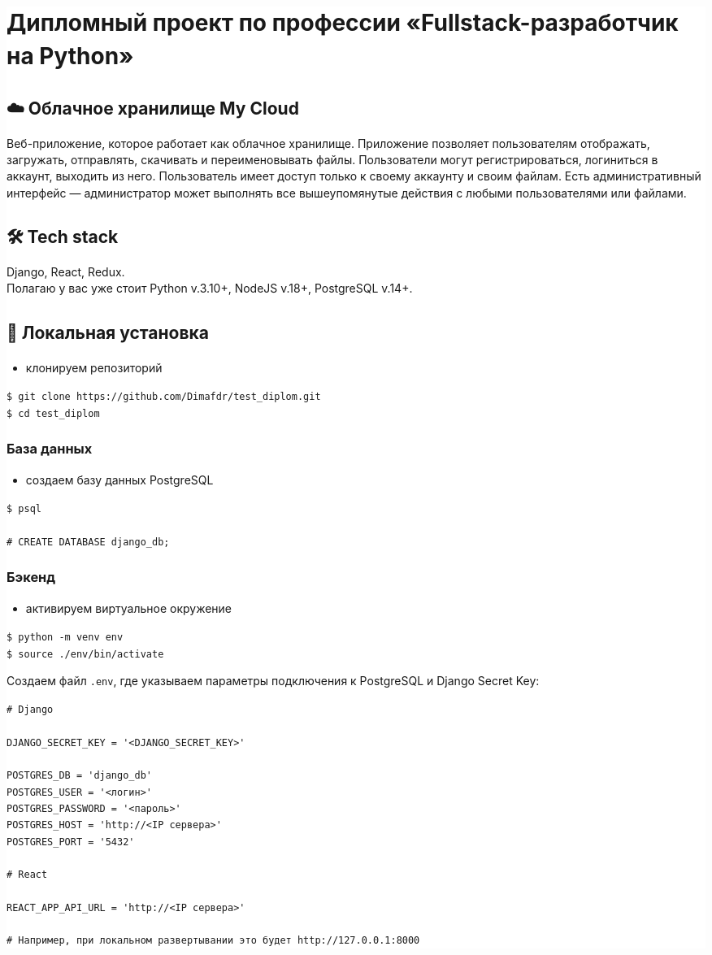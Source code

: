 # Дипломный проект по профессии «Fullstack-разработчик на Python»

## ☁️ Облачное хранилище My Cloud

Веб-приложение, которое работает как облачное хранилище. Приложение позволяет пользователям отображать, загружать, отправлять, скачивать и переименовывать файлы. Пользователи могут регистрироваться, логиниться в аккаунт, выходить из него. Пользователь имеет доступ только к своему аккаунту и своим файлам. Есть административный интерфейс — администратор может выполнять все вышеупомянутые действия с любыми пользователями или файлами.

## 🛠 Tech stack

Django, React, Redux.  
Полагаю у вас уже стоит Python v.3.10+, NodeJS v.18+, PostgreSQL v.14+.

## 🔮 Локальная установка

- клонируем репозиторий
```
$ git clone https://github.com/Dimafdr/test_diplom.git
$ cd test_diplom
```
### База данных

- создаем базу данных PostgreSQL
```
$ psql

# CREATE DATABASE django_db;
```
### Бэкенд
- активируем виртуальное окружение
```
$ python -m venv env
$ source ./env/bin/activate
```
Создаем файл `.env`, где указываем параметры подключения к PostgreSQL и Django Secret Key:
```
# Django

DJANGO_SECRET_KEY = '<DJANGO_SECRET_KEY>'

POSTGRES_DB = 'django_db'
POSTGRES_USER = '<логин>'
POSTGRES_PASSWORD = '<пароль>'
POSTGRES_HOST = 'http://<IP сервера>'
POSTGRES_PORT = '5432'

# React

REACT_APP_API_URL = 'http://<IP сервера>'

# Например, при локальном развертывании это будет http://127.0.0.1:8000
```
